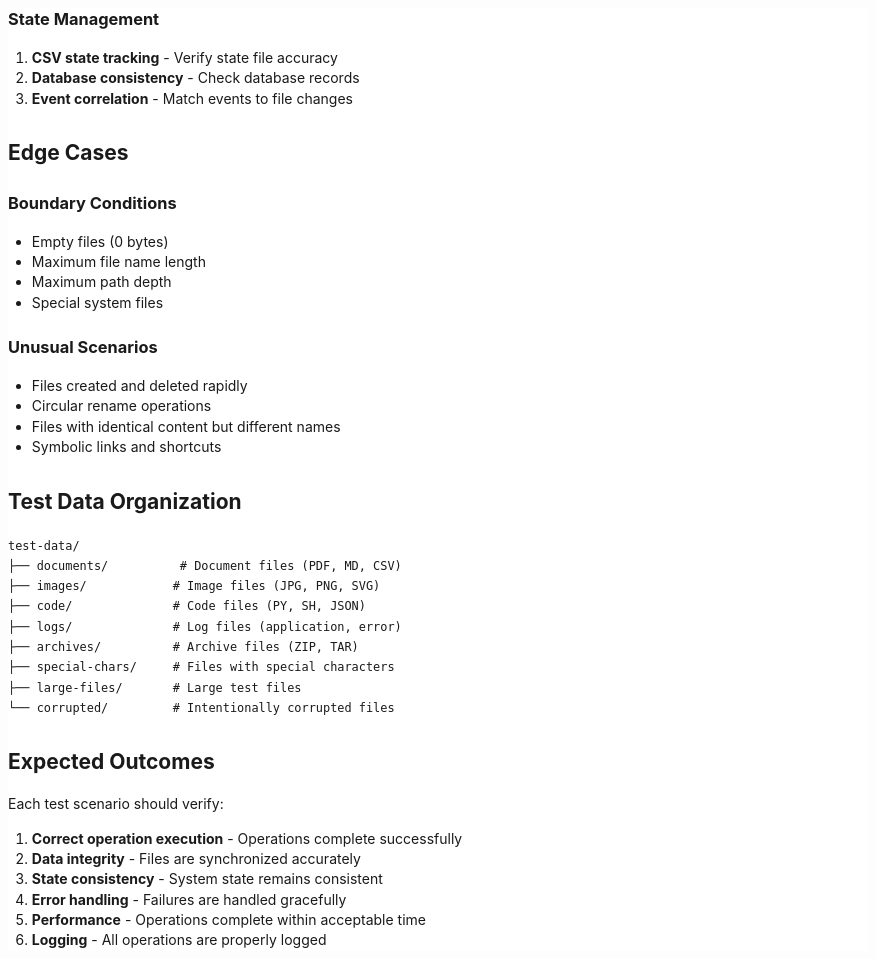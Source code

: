 ### State Management
1. **CSV state tracking** - Verify state file accuracy
2. **Database consistency** - Check database records
3. **Event correlation** - Match events to file changes

## Edge Cases

### Boundary Conditions
- Empty files (0 bytes)
- Maximum file name length
- Maximum path depth
- Special system files

### Unusual Scenarios
- Files created and deleted rapidly
- Circular rename operations
- Files with identical content but different names
- Symbolic links and shortcuts

## Test Data Organization

```
test-data/
├── documents/          # Document files (PDF, MD, CSV)
├── images/            # Image files (JPG, PNG, SVG)
├── code/              # Code files (PY, SH, JSON)
├── logs/              # Log files (application, error)
├── archives/          # Archive files (ZIP, TAR)
├── special-chars/     # Files with special characters
├── large-files/       # Large test files
└── corrupted/         # Intentionally corrupted files
```

## Expected Outcomes

Each test scenario should verify:
1. **Correct operation execution** - Operations complete successfully
2. **Data integrity** - Files are synchronized accurately
3. **State consistency** - System state remains consistent
4. **Error handling** - Failures are handled gracefully
5. **Performance** - Operations complete within acceptable time
6. **Logging** - All operations are properly logged